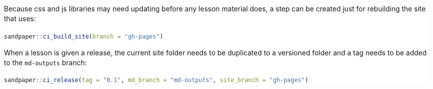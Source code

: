 Because css and js libraries may need updating before any lesson
material does, a step can be created just for rebuilding the site that
uses:

``` r
sandpaper::ci_build_site(branch = "gh-pages")
```

When a lesson is given a release, the current site folder needs to be
duplicated to a versioned folder and a tag needs to be added to the
`md-outputs` branch:

``` r
sandpaper::ci_release(tag = "0.1", md_branch = "md-outputs", site_branch = "gh-pages")
```

